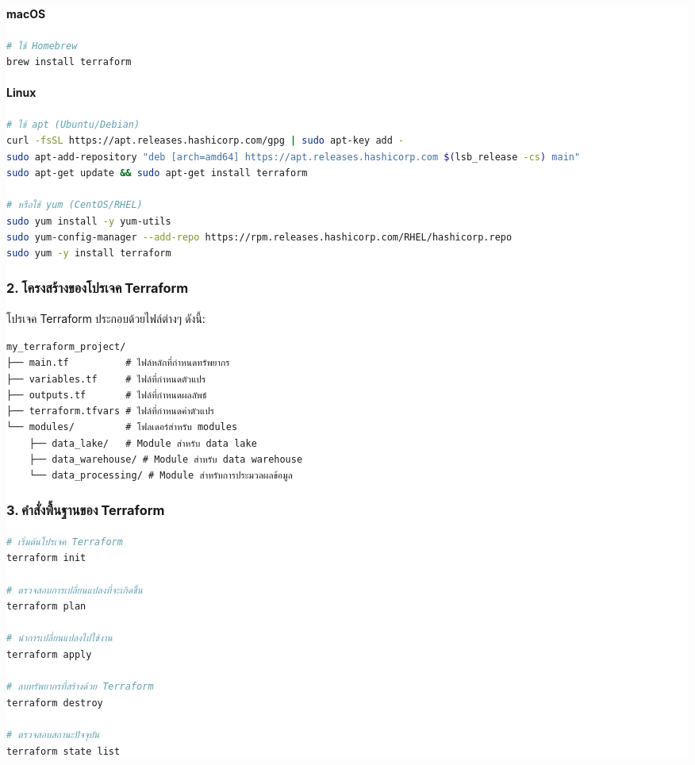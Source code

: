 #### macOS

```bash
# ใช้ Homebrew
brew install terraform
```

#### Linux

```bash
# ใช้ apt (Ubuntu/Debian)
curl -fsSL https://apt.releases.hashicorp.com/gpg | sudo apt-key add -
sudo apt-add-repository "deb [arch=amd64] https://apt.releases.hashicorp.com $(lsb_release -cs) main"
sudo apt-get update && sudo apt-get install terraform

# หรือใช้ yum (CentOS/RHEL)
sudo yum install -y yum-utils
sudo yum-config-manager --add-repo https://rpm.releases.hashicorp.com/RHEL/hashicorp.repo
sudo yum -y install terraform
```

### 2. โครงสร้างของโปรเจค Terraform

โปรเจค Terraform ประกอบด้วยไฟล์ต่างๆ ดังนี้:

```
my_terraform_project/
├── main.tf          # ไฟล์หลักที่กำหนดทรัพยากร
├── variables.tf     # ไฟล์ที่กำหนดตัวแปร
├── outputs.tf       # ไฟล์ที่กำหนดผลลัพธ์
├── terraform.tfvars # ไฟล์ที่กำหนดค่าตัวแปร
└── modules/         # โฟลเดอร์สำหรับ modules
    ├── data_lake/   # Module สำหรับ data lake
    ├── data_warehouse/ # Module สำหรับ data warehouse
    └── data_processing/ # Module สำหรับการประมวลผลข้อมูล
```

### 3. คำสั่งพื้นฐานของ Terraform

```bash
# เริ่มต้นโปรเจค Terraform
terraform init

# ตรวจสอบการเปลี่ยนแปลงที่จะเกิดขึ้น
terraform plan

# นำการเปลี่ยนแปลงไปใช้งาน
terraform apply

# ลบทรัพยากรที่สร้างด้วย Terraform
terraform destroy

# ตรวจสอบสถานะปัจจุบัน
terraform state list
```
